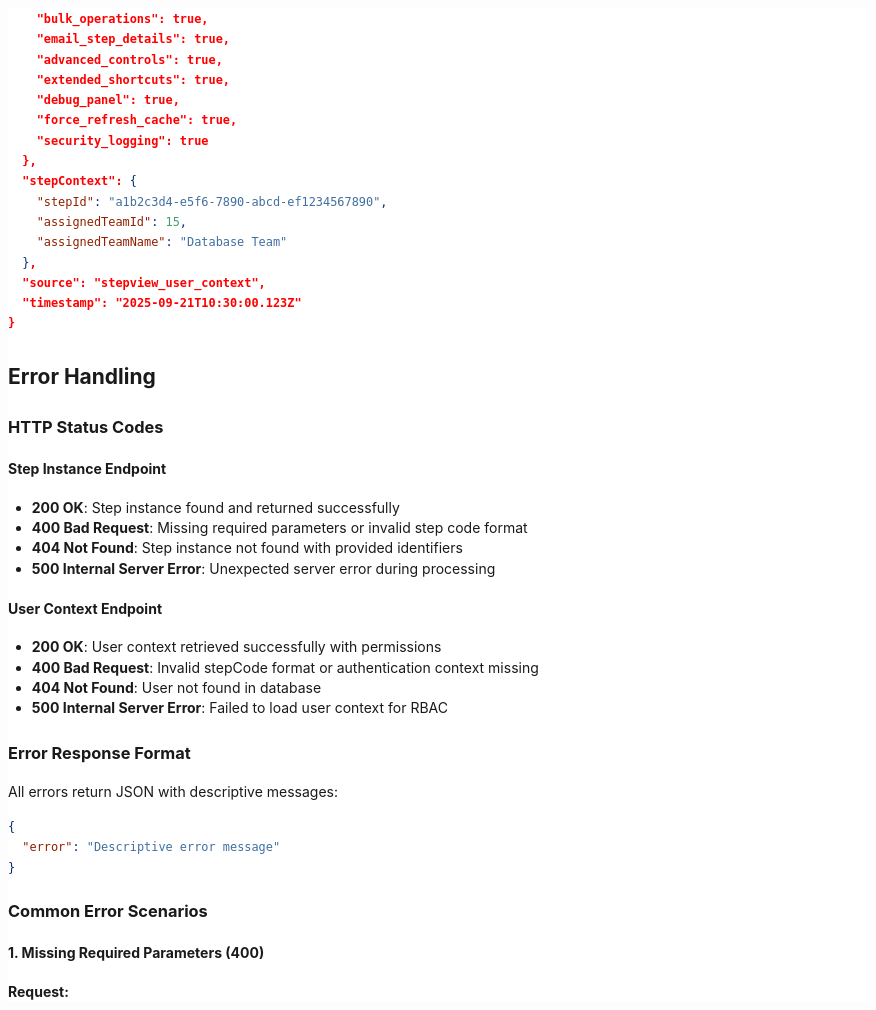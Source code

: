 ```json
    "bulk_operations": true,
    "email_step_details": true,
    "advanced_controls": true,
    "extended_shortcuts": true,
    "debug_panel": true,
    "force_refresh_cache": true,
    "security_logging": true
  },
  "stepContext": {
    "stepId": "a1b2c3d4-e5f6-7890-abcd-ef1234567890",
    "assignedTeamId": 15,
    "assignedTeamName": "Database Team"
  },
  "source": "stepview_user_context",
  "timestamp": "2025-09-21T10:30:00.123Z"
}
```

## Error Handling

### HTTP Status Codes

#### Step Instance Endpoint

- **200 OK**: Step instance found and returned successfully
- **400 Bad Request**: Missing required parameters or invalid step code format
- **404 Not Found**: Step instance not found with provided identifiers
- **500 Internal Server Error**: Unexpected server error during processing

#### User Context Endpoint

- **200 OK**: User context retrieved successfully with permissions
- **400 Bad Request**: Invalid stepCode format or authentication context missing
- **404 Not Found**: User not found in database
- **500 Internal Server Error**: Failed to load user context for RBAC

### Error Response Format

All errors return JSON with descriptive messages:

```json
{
  "error": "Descriptive error message"
}
```

### Common Error Scenarios

#### 1. Missing Required Parameters (400)

**Request:**
